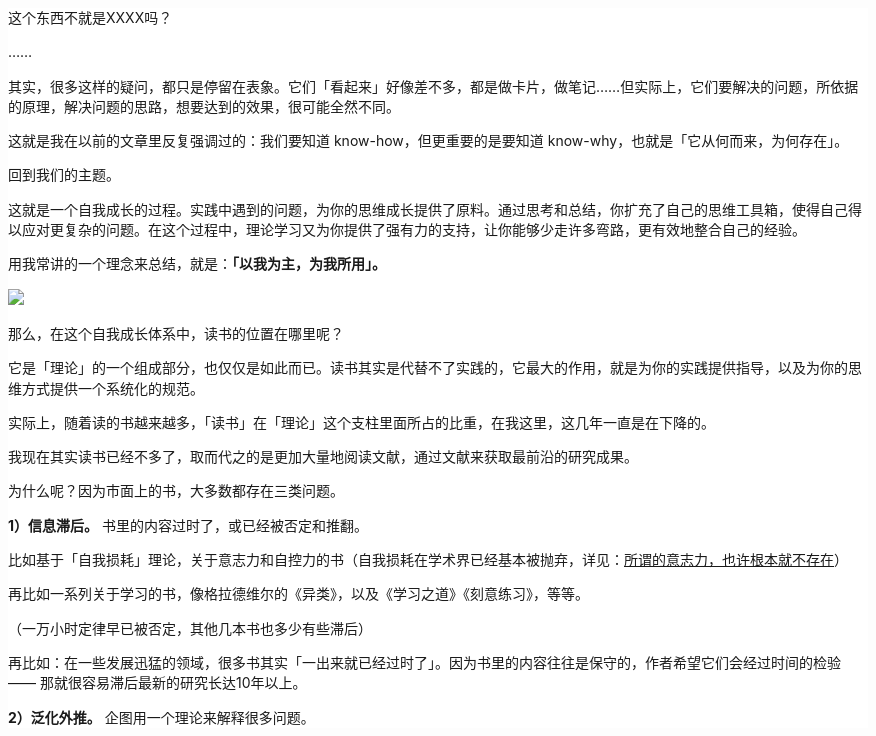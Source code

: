 这个东西不就是XXXX吗？

……

  

其实，很多这样的疑问，都只是停留在表象。它们「看起来」好像差不多，都是做卡片，做笔记……但实际上，它们要解决的问题，所依据的原理，解决问题的思路，想要达到的效果，很可能全然不同。

  

这就是我在以前的文章里反复强调过的：我们要知道 know-how，但更重要的是要知道 know-why，也就是「它从何而来，为何存在」。

  

回到我们的主题。

  

这就是一个自我成长的过程。实践中遇到的问题，为你的思维成长提供了原料。通过思考和总结，你扩充了自己的思维工具箱，使得自己得以应对更复杂的问题。在这个过程中，理论学习又为你提供了强有力的支持，让你能够少走许多弯路，更有效地整合自己的经验。

  

用我常讲的一个理念来总结，就是：**「以我为主，为我所用」。**

  

![](https://mmbiz.qpic.cn/mmbiz_png/yWXmuSFeCk17IVGzCR5kha9El3FjkFq2uoRVAw1eAXtvqC3YJCMINAocOGEdvzWrRjH12AHQPT0ia39U5bJNhkg/640?wx_fmt=png)

  

那么，在这个自我成长体系中，读书的位置在哪里呢？

  

它是「理论」的一个组成部分，也仅仅是如此而已。读书其实是代替不了实践的，它最大的作用，就是为你的实践提供指导，以及为你的思维方式提供一个系统化的规范。

  

实际上，随着读的书越来越多，「读书」在「理论」这个支柱里面所占的比重，在我这里，这几年一直是在下降的。

  

我现在其实读书已经不多了，取而代之的是更加大量地阅读文献，通过文献来获取最前沿的研究成果。

  

为什么呢？因为市面上的书，大多数都存在三类问题。

  

**1）信息滞后。** 书里的内容过时了，或已经被否定和推翻。

  

比如基于「自我损耗」理论，关于意志力和自控力的书（自我损耗在学术界已经基本被抛弃，详见：[所谓的意志力，也许根本就不存在](http://mp.weixin.qq.com/s?__biz=MzAxNTY0NjEzNg==&mid=2247485526&idx=1&sn=91ea46360fa39a1f362af989c6b76b7d&chksm=9b81a481acf62d97201e231976bdc661a16f6f9b6de691586ca8cc6227d3eb87c4f0a90f065a&scene=21#wechat_redirect)）

  

再比如一系列关于学习的书，像格拉德维尔的《异类》，以及《学习之道》《刻意练习》，等等。

（一万小时定律早已被否定，其他几本书也多少有些滞后）

  

再比如：在一些发展迅猛的领域，很多书其实「一出来就已经过时了」。因为书里的内容往往是保守的，作者希望它们会经过时间的检验 ——
那就很容易滞后最新的研究长达10年以上。

  

**2）泛化外推。** 企图用一个理论来解释很多问题。
